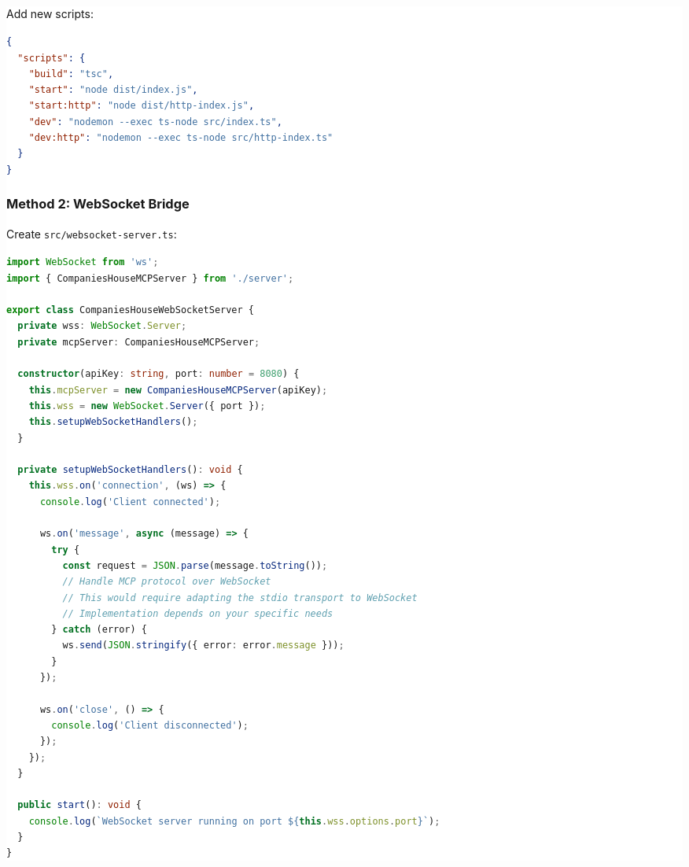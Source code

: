 Add new scripts:

```json
{
  "scripts": {
    "build": "tsc",
    "start": "node dist/index.js",
    "start:http": "node dist/http-index.js",
    "dev": "nodemon --exec ts-node src/index.ts",
    "dev:http": "nodemon --exec ts-node src/http-index.ts"
  }
}
```

### Method 2: WebSocket Bridge

Create `src/websocket-server.ts`:

```typescript
import WebSocket from 'ws';
import { CompaniesHouseMCPServer } from './server';

export class CompaniesHouseWebSocketServer {
  private wss: WebSocket.Server;
  private mcpServer: CompaniesHouseMCPServer;

  constructor(apiKey: string, port: number = 8080) {
    this.mcpServer = new CompaniesHouseMCPServer(apiKey);
    this.wss = new WebSocket.Server({ port });
    this.setupWebSocketHandlers();
  }

  private setupWebSocketHandlers(): void {
    this.wss.on('connection', (ws) => {
      console.log('Client connected');

      ws.on('message', async (message) => {
        try {
          const request = JSON.parse(message.toString());
          // Handle MCP protocol over WebSocket
          // This would require adapting the stdio transport to WebSocket
          // Implementation depends on your specific needs
        } catch (error) {
          ws.send(JSON.stringify({ error: error.message }));
        }
      });

      ws.on('close', () => {
        console.log('Client disconnected');
      });
    });
  }

  public start(): void {
    console.log(`WebSocket server running on port ${this.wss.options.port}`);
  }
}
```
